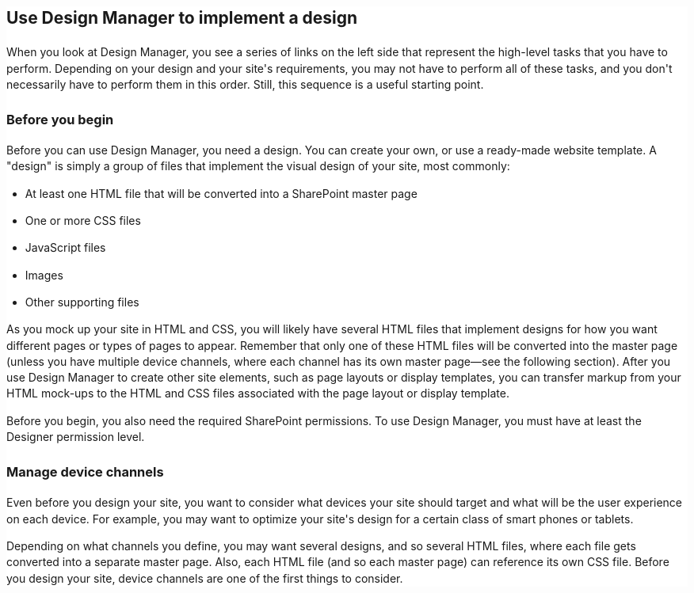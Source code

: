     
    


## Use Design Manager to implement a design
<a name="Use"> </a>

When you look at Design Manager, you see a series of links on the left side that represent the high-level tasks that you have to perform. Depending on your design and your site's requirements, you may not have to perform all of these tasks, and you don't necessarily have to perform them in this order. Still, this sequence is a useful starting point. 
  
    
    

### Before you begin

Before you can use Design Manager, you need a design. You can create your own, or use a ready-made website template. A "design" is simply a group of files that implement the visual design of your site, most commonly: 
  
    
    

- At least one HTML file that will be converted into a SharePoint master page 
    
  
- One or more CSS files 
    
  
- JavaScript files 
    
  
- Images 
    
  
- Other supporting files 
    
  
As you mock up your site in HTML and CSS, you will likely have several HTML files that implement designs for how you want different pages or types of pages to appear. Remember that only one of these HTML files will be converted into the master page (unless you have multiple device channels, where each channel has its own master page—see the following section). After you use Design Manager to create other site elements, such as page layouts or display templates, you can transfer markup from your HTML mock-ups to the HTML and CSS files associated with the page layout or display template. 
  
    
    
Before you begin, you also need the required SharePoint permissions. To use Design Manager, you must have at least the Designer permission level. 
  
    
    

### Manage device channels

Even before you design your site, you want to consider what devices your site should target and what will be the user experience on each device. For example, you may want to optimize your site's design for a certain class of smart phones or tablets. 
  
    
    
Depending on what channels you define, you may want several designs, and so several HTML files, where each file gets converted into a separate master page. Also, each HTML file (and so each master page) can reference its own CSS file. Before you design your site, device channels are one of the first things to consider. 
  